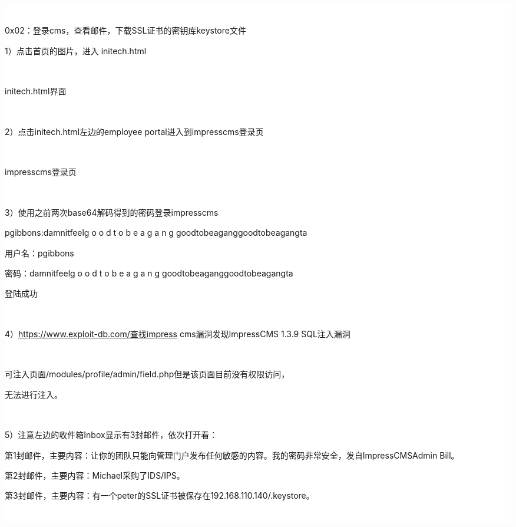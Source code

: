 ![图片](data:image/gif;base64,iVBORw0KGgoAAAANSUhEUgAAAAEAAAABCAYAAAAfFcSJAAAADUlEQVQImWNgYGBgAAAABQABh6FO1AAAAABJRU5ErkJggg==)

  

0x02：登录cms，查看邮件，下载SSL证书的密钥库keystore文件  

  

1）点击首页的图片，进入 initech.html

![图片](data:image/gif;base64,iVBORw0KGgoAAAANSUhEUgAAAAEAAAABCAYAAAAfFcSJAAAADUlEQVQImWNgYGBgAAAABQABh6FO1AAAAABJRU5ErkJggg==)

initech.html界面

![图片](data:image/gif;base64,iVBORw0KGgoAAAANSUhEUgAAAAEAAAABCAYAAAAfFcSJAAAADUlEQVQImWNgYGBgAAAABQABh6FO1AAAAABJRU5ErkJggg==)

  

2）点击initech.html左边的employee portal进入到impresscms登录页

![图片](data:image/gif;base64,iVBORw0KGgoAAAANSUhEUgAAAAEAAAABCAYAAAAfFcSJAAAADUlEQVQImWNgYGBgAAAABQABh6FO1AAAAABJRU5ErkJggg==)

impresscms登录页

![图片](data:image/gif;base64,iVBORw0KGgoAAAANSUhEUgAAAAEAAAABCAYAAAAfFcSJAAAADUlEQVQImWNgYGBgAAAABQABh6FO1AAAAABJRU5ErkJggg==)

  

3）使用之前两次base64解码得到的密码登录impresscms

pgibbons:damnitfeelg o o d t o b e a g a n g goodtobeaganggoodtobeagangta

用户名：pgibbons

密码：damnitfeelg o o d t o b e a g a n g goodtobeaganggoodtobeagangta

登陆成功

![图片](data:image/gif;base64,iVBORw0KGgoAAAANSUhEUgAAAAEAAAABCAYAAAAfFcSJAAAADUlEQVQImWNgYGBgAAAABQABh6FO1AAAAABJRU5ErkJggg==)

  

4）https://www.exploit-db.com/查找impress cms漏洞发现ImpressCMS 1.3.9 SQL注入漏洞

![图片](data:image/gif;base64,iVBORw0KGgoAAAANSUhEUgAAAAEAAAABCAYAAAAfFcSJAAAADUlEQVQImWNgYGBgAAAABQABh6FO1AAAAABJRU5ErkJggg==)

可注入页面/modules/profile/admin/field.php但是该页面目前没有权限访问，

无法进行注入。

![图片](data:image/gif;base64,iVBORw0KGgoAAAANSUhEUgAAAAEAAAABCAYAAAAfFcSJAAAADUlEQVQImWNgYGBgAAAABQABh6FO1AAAAABJRU5ErkJggg==)

  

5）注意左边的收件箱Inbox显示有3封邮件，依次打开看：

第1封邮件，主要内容：让你的团队只能向管理门户发布任何敏感的内容。我的密码非常安全，发自ImpressCMSAdmin Bill。

第2封邮件，主要内容：Michael采购了IDS/IPS。

第3封邮件，主要内容：有一个peter的SSL证书被保存在192.168.110.140/.keystore。

![图片](data:image/gif;base64,iVBORw0KGgoAAAANSUhEUgAAAAEAAAABCAYAAAAfFcSJAAAADUlEQVQImWNgYGBgAAAABQABh6FO1AAAAABJRU5ErkJggg==)

